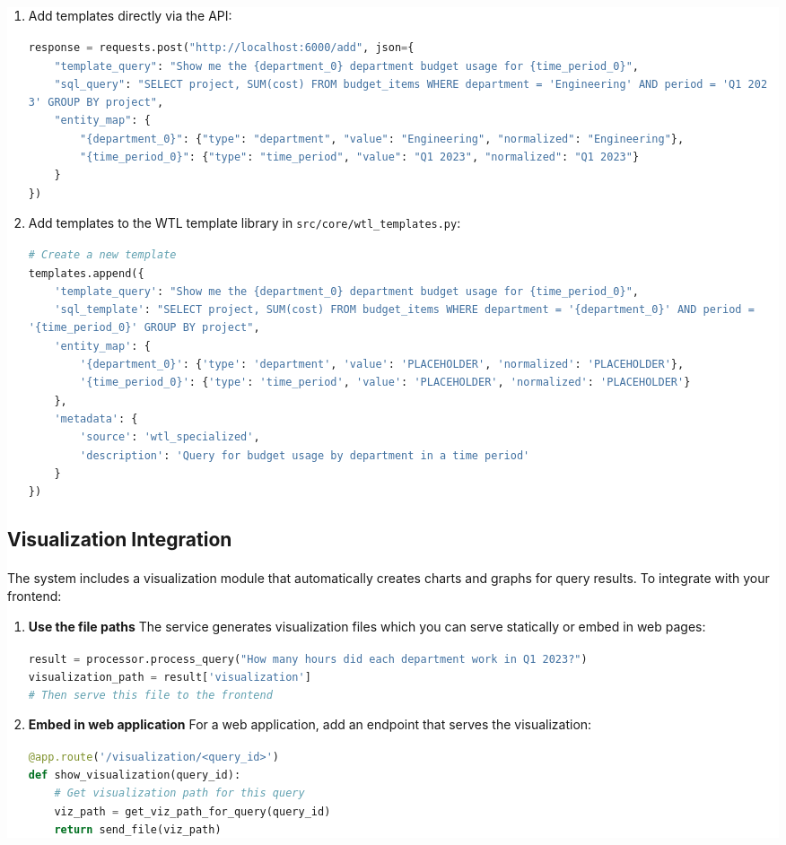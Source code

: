 1. Add templates directly via the API:
   ```python
   response = requests.post("http://localhost:6000/add", json={
       "template_query": "Show me the {department_0} department budget usage for {time_period_0}",
       "sql_query": "SELECT project, SUM(cost) FROM budget_items WHERE department = 'Engineering' AND period = 'Q1 2023' GROUP BY project",
       "entity_map": {
           "{department_0}": {"type": "department", "value": "Engineering", "normalized": "Engineering"},
           "{time_period_0}": {"type": "time_period", "value": "Q1 2023", "normalized": "Q1 2023"}
       }
   })
   ```

2. Add templates to the WTL template library in `src/core/wtl_templates.py`:
   ```python
   # Create a new template
   templates.append({
       'template_query': "Show me the {department_0} department budget usage for {time_period_0}",
       'sql_template': "SELECT project, SUM(cost) FROM budget_items WHERE department = '{department_0}' AND period = '{time_period_0}' GROUP BY project",
       'entity_map': {
           '{department_0}': {'type': 'department', 'value': 'PLACEHOLDER', 'normalized': 'PLACEHOLDER'},
           '{time_period_0}': {'type': 'time_period', 'value': 'PLACEHOLDER', 'normalized': 'PLACEHOLDER'}
       },
       'metadata': {
           'source': 'wtl_specialized',
           'description': 'Query for budget usage by department in a time period'
       }
   })
   ```

## Visualization Integration

The system includes a visualization module that automatically creates charts and graphs for query results. To integrate with your frontend:

1. **Use the file paths**
   The service generates visualization files which you can serve statically or embed in web pages:
   ```python
   result = processor.process_query("How many hours did each department work in Q1 2023?")
   visualization_path = result['visualization']
   # Then serve this file to the frontend
   ```

2. **Embed in web application**
   For a web application, add an endpoint that serves the visualization:
   ```python
   @app.route('/visualization/<query_id>')
   def show_visualization(query_id):
       # Get visualization path for this query
       viz_path = get_viz_path_for_query(query_id)
       return send_file(viz_path)
   ```
